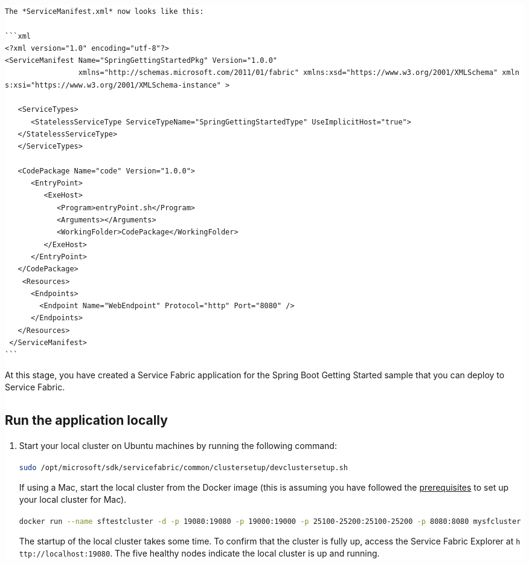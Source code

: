     The *ServiceManifest.xml* now looks like this: 

    ```xml
    <?xml version="1.0" encoding="utf-8"?>
    <ServiceManifest Name="SpringGettingStartedPkg" Version="1.0.0"
                     xmlns="http://schemas.microsoft.com/2011/01/fabric" xmlns:xsd="https://www.w3.org/2001/XMLSchema" xmlns:xsi="https://www.w3.org/2001/XMLSchema-instance" >

       <ServiceTypes>
          <StatelessServiceType ServiceTypeName="SpringGettingStartedType" UseImplicitHost="true">
       </StatelessServiceType>
       </ServiceTypes>

       <CodePackage Name="code" Version="1.0.0">
          <EntryPoint>
             <ExeHost>
                <Program>entryPoint.sh</Program>
                <Arguments></Arguments>
                <WorkingFolder>CodePackage</WorkingFolder>
             </ExeHost>
          </EntryPoint>
       </CodePackage>
        <Resources>
          <Endpoints>
            <Endpoint Name="WebEndpoint" Protocol="http" Port="8080" />
          </Endpoints>
       </Resources>
     </ServiceManifest>
    ```

At this stage, you have created a Service Fabric application for the Spring Boot Getting Started sample that you can deploy to Service Fabric.

## Run the application locally

1. Start your local cluster on Ubuntu machines by running the following command:

    ```bash
    sudo /opt/microsoft/sdk/servicefabric/common/clustersetup/devclustersetup.sh
    ```

    If using a Mac, start the local cluster from the Docker image (this is assuming you have followed the [prerequisites](https://docs.microsoft.com/azure/service-fabric/service-fabric-get-started-mac#create-a-local-container-and-set-up-service-fabric) to set up your local cluster for Mac). 

    ```bash
    docker run --name sftestcluster -d -p 19080:19080 -p 19000:19000 -p 25100-25200:25100-25200 -p 8080:8080 mysfcluster
    ```

    The startup of the local cluster takes some time. To confirm that the cluster is fully up, access the Service Fabric Explorer at `http://localhost:19080`. The five healthy nodes indicate the local cluster is up and running. 
    